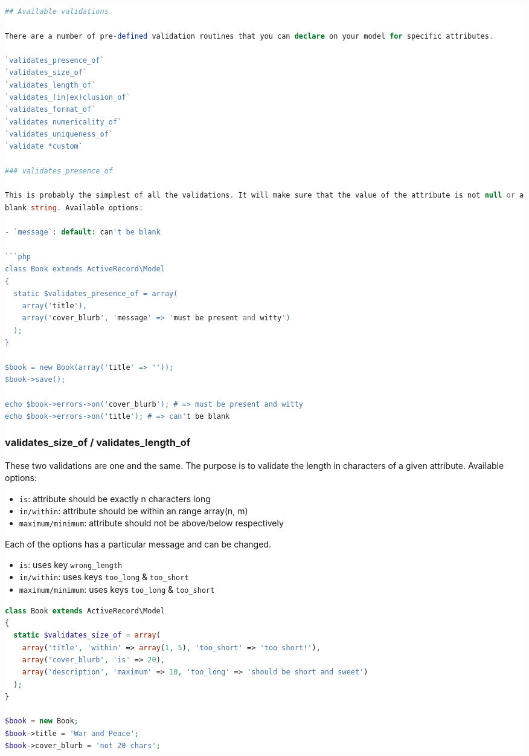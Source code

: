 ```php
## Available validations

There are a number of pre-defined validation routines that you can declare on your model for specific attributes.

`validates_presence_of`
`validates_size_of`
`validates_length_of`
`validates_(in|ex)clusion_of`
`validates_format_of`
`validates_numericality_of`
`validates_uniqueness_of`
`validate *custom`

### validates_presence_of

This is probably the simplest of all the validations. It will make sure that the value of the attribute is not null or a blank string. Available options:

- `message`: default: can't be blank

```php
class Book extends ActiveRecord\Model
{
  static $validates_presence_of = array(
    array('title'),
    array('cover_blurb', 'message' => 'must be present and witty')
  );
}

$book = new Book(array('title' => ''));
$book->save();

echo $book->errors->on('cover_blurb'); # => must be present and witty
echo $book->errors->on('title'); # => can't be blank
```

### validates_size_of / validates_length_of

These two validations are one and the same. The purpose is to validate the length in characters of a given attribute. Available options:

- `is`: attribute should be exactly n characters long
- `in/within`: attribute should be within an range array(n, m)
- `maximum/minimum`: attribute should not be above/below respectively

Each of the options has a particular message and can be changed.

- `is`: uses key `wrong_length`
- `in/within`: uses keys `too_long` & `too_short`
- `maximum/minimum`: uses keys `too_long` & `too_short`

```php
class Book extends ActiveRecord\Model
{
  static $validates_size_of = array(
    array('title', 'within' => array(1, 5), 'too_short' => 'too short!'),
    array('cover_blurb', 'is' => 20),
    array('description', 'maximum' => 10, 'too_long' => 'should be short and sweet')
  );
}

$book = new Book;
$book->title = 'War and Peace';
$book->cover_blurb = 'not 20 chars';
```
